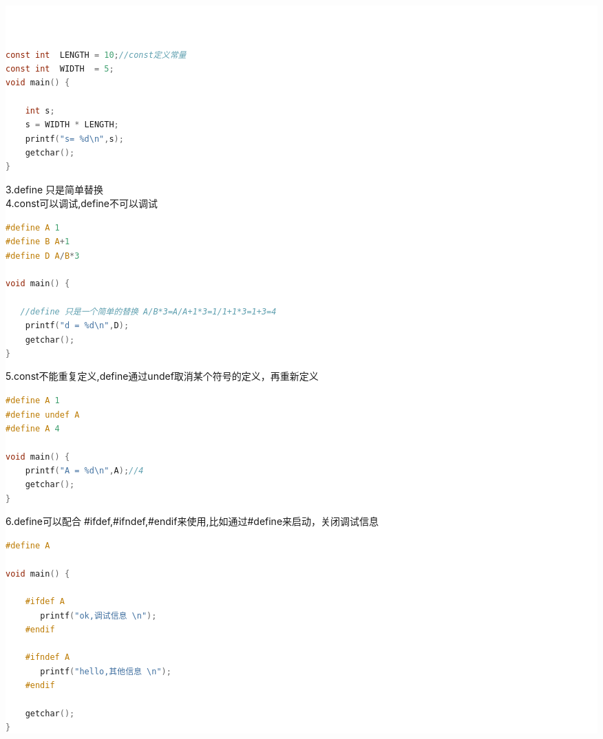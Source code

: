 ```c



const int  LENGTH = 10;//const定义常量
const int  WIDTH  = 5;
void main() {
  
	int s;
	s = WIDTH * LENGTH;
	printf("s= %d\n",s);
	getchar();
}
```
3.define 只是简单替换  
4.const可以调试,define不可以调试  
```c
#define A 1
#define B A+1
#define D A/B*3

void main() {
  
   //define 只是一个简单的替换 A/B*3=A/A+1*3=1/1+1*3=1+3=4        
	printf("d = %d\n",D);
	getchar();
}

```
5.const不能重复定义,define通过undef取消某个符号的定义，再重新定义

```c
#define A 1
#define undef A
#define A 4

void main() {   
	printf("A = %d\n",A);//4
	getchar();
}
```

6.define可以配合 #ifdef,#ifndef,#endif来使用,比如通过#define来启动，关闭调试信息
```c
#define A

void main() {
  
    #ifdef A
       printf("ok,调试信息 \n");
	#endif

	#ifndef A
       printf("hello,其他信息 \n");
	#endif

	getchar();
}
```
